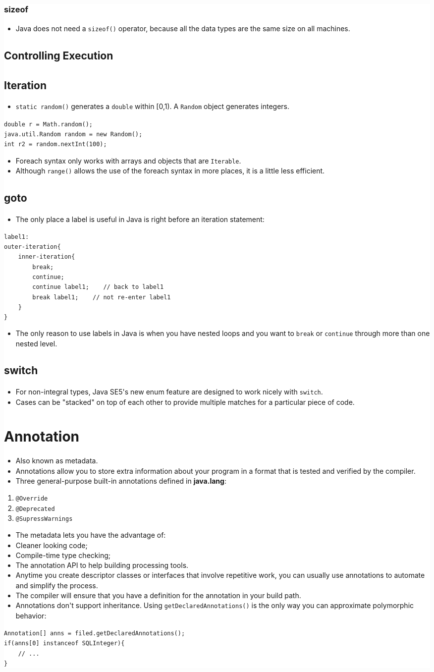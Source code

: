 ### sizeof
- Java does not need a `sizeof()` operator, because all the data types are the same size on all machines.

## Controlling Execution

## Iteration
- `static random()` generates a `double` within [0,1). A `Random` object generates integers.
```
double r = Math.random();
java.util.Random random = new Random();
int r2 = random.nextInt(100);
```
- Foreach syntax only works with arrays and objects that are `Iterable`.
- Although `range()` allows the use of the foreach syntax in more places, it is a little less efficient.

## goto
- The only place a label is useful in Java is right before an iteration statement:
```
label1:
outer-iteration{
    inner-iteration{
        break;
        continue;
        continue label1;    // back to label1
        break label1;    // not re-enter label1
    }
}
```
- The only reason to use labels in Java is when you have nested loops and you want to `break` or `continue` through more than one nested level.

## switch
 - For non-integral types, Java SE5's new enum feature are designed to work nicely with `switch`.
 - Cases can be "stacked" on top of each other to provide multiple matches for a particular piece of code.

# Annotation
- Also known as metadata.
- Annotations allow you to store extra information about your program in a format that is tested and verified by the compiler.
- Three general-purpose built-in annotations defined in **java.lang**:
1. `@Override`
2. `@Deprecated`
3. `@SupressWarnings`
- The metadata lets you have the advantage of:
 - Cleaner looking code;
 - Compile-time type checking;
 - The annotation API to help building processing tools.
- Anytime you create descriptor classes or interfaces that involve repetitive work, you can usually use annotations to automate and simplify the process.
- The compiler will ensure that you have a definition for the annotation in your build path.
- Annotations don't support inheritance. Using `getDeclaredAnnotations()` is the only way you can approximate polymorphic behavior:
```
Annotation[] anns = filed.getDeclaredAnnotations();
if(anns[0] instanceof SQLInteger){
    // ...
}
```